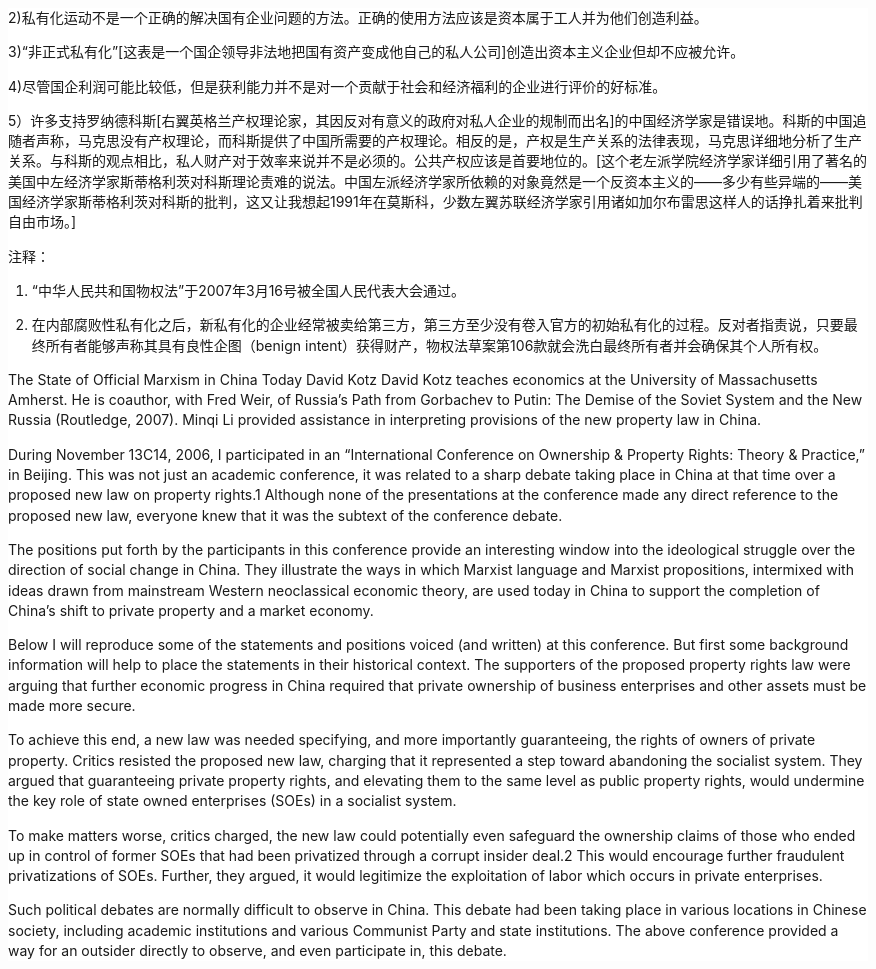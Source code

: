 2)私有化运动不是一个正确的解决国有企业问题的方法。正确的使用方法应该是资本属于工人并为他们创造利益。

3)“非正式私有化”[这表是一个国企领导非法地把国有资产变成他自己的私人公司]创造出资本主义企业但却不应被允许。

4)尽管国企利润可能比较低，但是获利能力并不是对一个贡献于社会和经济福利的企业进行评价的好标准。

5）许多支持罗纳德科斯[右翼英格兰产权理论家，其因反对有意义的政府对私人企业的规制而出名]的中国经济学家是错误地。科斯的中国追随者声称，马克思没有产权理论，而科斯提供了中国所需要的产权理论。相反的是，产权是生产关系的法律表现，马克思详细地分析了生产关系。与科斯的观点相比，私人财产对于效率来说并不是必须的。公共产权应该是首要地位的。[这个老左派学院经济学家详细引用了著名的美国中左经济学家斯蒂格利茨对科斯理论责难的说法。中国左派经济学家所依赖的对象竟然是一个反资本主义的――多少有些异端的――美国经济学家斯蒂格利茨对科斯的批判，这又让我想起1991年在莫斯科，少数左翼苏联经济学家引用诸如加尔布雷思这样人的话挣扎着来批判自由市场。]

注释：

1. “中华人民共和国物权法”于2007年3月16号被全国人民代表大会通过。

2. 在内部腐败性私有化之后，新私有化的企业经常被卖给第三方，第三方至少没有卷入官方的初始私有化的过程。反对者指责说，只要最终所有者能够声称其具有良性企图（benign intent）获得财产，物权法草案第106款就会洗白最终所有者并会确保其个人所有权。

The State of Official Marxism in China Today David Kotz David Kotz teaches economics at the University of Massachusetts Amherst. He is coauthor, with Fred Weir, of Russia’s Path from Gorbachev to Putin: The Demise of the Soviet System and the New Russia (Routledge, 2007). Minqi Li provided assistance in interpreting provisions of the new property law in China.

During November 13C14, 2006, I participated in an “International Conference on Ownership & Property Rights: Theory & Practice,” in Beijing. This was not just an academic conference, it was related to a sharp debate taking place in China at that time over a proposed new law on property rights.1 Although none of the presentations at the conference made any direct reference to the proposed new law, everyone knew that it was the subtext of the conference debate.

The positions put forth by the participants in this conference provide an interesting window into the ideological struggle over the direction of social change in China. They illustrate the ways in which Marxist language and Marxist propositions, intermixed with ideas drawn from mainstream Western neoclassical economic theory, are used today in China to support the completion of China’s shift to private property and a market economy.

Below I will reproduce some of the statements and positions voiced (and written) at this conference. But first some background information will help to place the statements in their historical context. The supporters of the proposed property rights law were arguing that further economic progress in China required that private ownership of business enterprises and other assets must be made more secure.

To achieve this end, a new law was needed specifying, and more importantly guaranteeing, the rights of owners of private property. Critics resisted the proposed new law, charging that it represented a step toward abandoning the socialist system. They argued that guaranteeing private property rights, and elevating them to the same level as public property rights, would undermine the key role of state owned enterprises (SOEs) in a socialist system.

To make matters worse, critics charged, the new law could potentially even safeguard the ownership claims of those who ended up in control of former SOEs that had been privatized through a corrupt insider deal.2 This would encourage further fraudulent privatizations of SOEs. Further, they argued, it would legitimize the exploitation of labor which occurs in private enterprises.

Such political debates are normally difficult to observe in China. This debate had been taking place in various locations in Chinese society, including academic institutions and various Communist Party and state institutions. The above conference provided a way for an outsider directly to observe, and even participate in, this debate.
